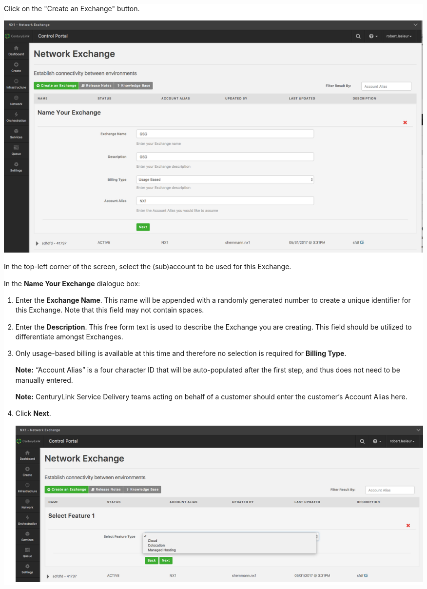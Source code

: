 Click on the "Create an Exchange" button.

   ![Network Exchange Portal](../images/netx-getting-started-guide-3-v2.png)

In the top-left corner of the screen, select the (sub)account to be used for this Exchange.

In the **Name Your Exchange** dialogue box:

1. Enter the **Exchange Name**. This name will be appended with a randomly generated
number to create a unique identifier for this Exchange. Note that this field may not contain spaces.

2. Enter the **Description**. This free form text is used to describe the Exchange you are
creating. This field should be utilized to differentiate amongst Exchanges.

43. Only usage-based billing is available at this time and therefore no selection is required for **Billing Type**.

    **Note:** “Account Alias” is a four character ID that will be auto-populated after the first step, and thus does not need to be manually entered.

    **Note:** CenturyLink Service Delivery teams acting on behalf of a customer should enter the customer’s Account Alias here.

4. Click **Next**.

   ![Network Exchange Portal](../images/netx-getting-started-guide-3a-v2.png)